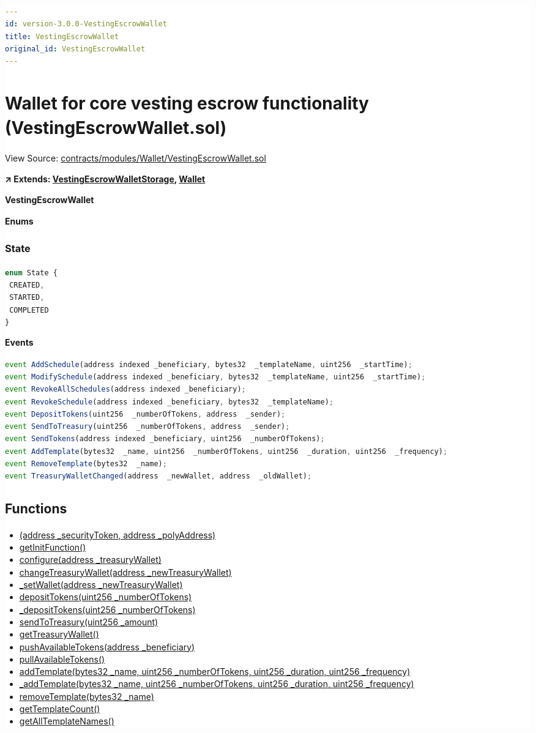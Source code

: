 ```yaml
---
id: version-3.0.0-VestingEscrowWallet
title: VestingEscrowWallet
original_id: VestingEscrowWallet
---
```


# Wallet for core vesting escrow functionality (VestingEscrowWallet.sol)

View Source: [contracts/modules/Wallet/VestingEscrowWallet.sol](../../../contracts/modules/Wallet/VestingEscrowWallet.sol)

**↗ Extends: [VestingEscrowWalletStorage](VestingEscrowWalletStorage.md), [Wallet](Wallet.md)**

**VestingEscrowWallet**

**Enums**
### State

```js
enum State {
 CREATED,
 STARTED,
 COMPLETED
}
```

**Events**

```js
event AddSchedule(address indexed _beneficiary, bytes32  _templateName, uint256  _startTime);
event ModifySchedule(address indexed _beneficiary, bytes32  _templateName, uint256  _startTime);
event RevokeAllSchedules(address indexed _beneficiary);
event RevokeSchedule(address indexed _beneficiary, bytes32  _templateName);
event DepositTokens(uint256  _numberOfTokens, address  _sender);
event SendToTreasury(uint256  _numberOfTokens, address  _sender);
event SendTokens(address indexed _beneficiary, uint256  _numberOfTokens);
event AddTemplate(bytes32  _name, uint256  _numberOfTokens, uint256  _duration, uint256  _frequency);
event RemoveTemplate(bytes32  _name);
event TreasuryWalletChanged(address  _newWallet, address  _oldWallet);
```

## Functions

- [(address _securityToken, address _polyAddress)](#)
- [getInitFunction()](#getinitfunction)
- [configure(address _treasuryWallet)](#configure)
- [changeTreasuryWallet(address _newTreasuryWallet)](#changetreasurywallet)
- [_setWallet(address _newTreasuryWallet)](#_setwallet)
- [depositTokens(uint256 _numberOfTokens)](#deposittokens)
- [_depositTokens(uint256 _numberOfTokens)](#_deposittokens)
- [sendToTreasury(uint256 _amount)](#sendtotreasury)
- [getTreasuryWallet()](#gettreasurywallet)
- [pushAvailableTokens(address _beneficiary)](#pushavailabletokens)
- [pullAvailableTokens()](#pullavailabletokens)
- [addTemplate(bytes32 _name, uint256 _numberOfTokens, uint256 _duration, uint256 _frequency)](#addtemplate)
- [_addTemplate(bytes32 _name, uint256 _numberOfTokens, uint256 _duration, uint256 _frequency)](#_addtemplate)
- [removeTemplate(bytes32 _name)](#removetemplate)
- [getTemplateCount()](#gettemplatecount)
- [getAllTemplateNames()](#getalltemplatenames)